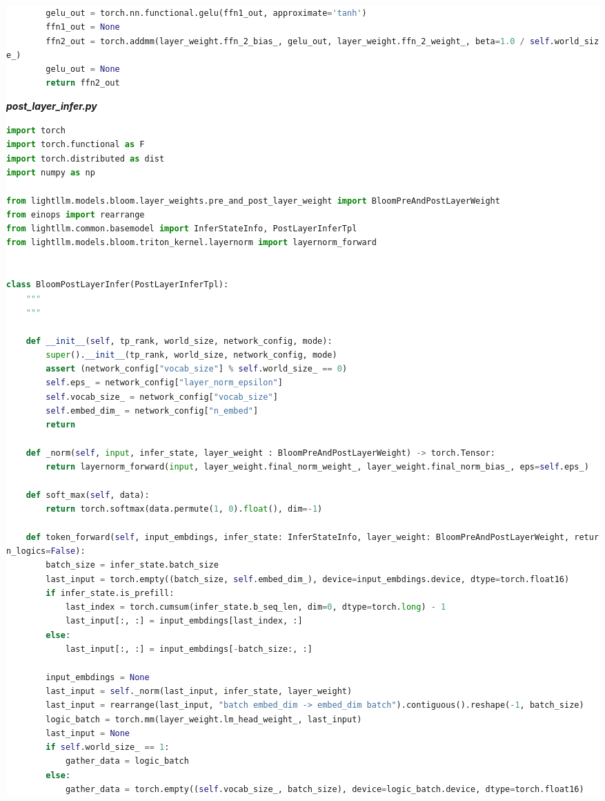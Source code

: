 ~~~python
        gelu_out = torch.nn.functional.gelu(ffn1_out, approximate='tanh')
        ffn1_out = None
        ffn2_out = torch.addmm(layer_weight.ffn_2_bias_, gelu_out, layer_weight.ffn_2_weight_, beta=1.0 / self.world_size_)
        gelu_out = None
        return ffn2_out
~~~

***post_layer_infer.py***

~~~python
import torch
import torch.functional as F
import torch.distributed as dist
import numpy as np

from lightllm.models.bloom.layer_weights.pre_and_post_layer_weight import BloomPreAndPostLayerWeight
from einops import rearrange
from lightllm.common.basemodel import InferStateInfo, PostLayerInferTpl
from lightllm.models.bloom.triton_kernel.layernorm import layernorm_forward


class BloomPostLayerInfer(PostLayerInferTpl):
    """
    """

    def __init__(self, tp_rank, world_size, network_config, mode):
        super().__init__(tp_rank, world_size, network_config, mode)
        assert (network_config["vocab_size"] % self.world_size_ == 0)
        self.eps_ = network_config["layer_norm_epsilon"]
        self.vocab_size_ = network_config["vocab_size"]
        self.embed_dim_ = network_config["n_embed"]
        return
    
    def _norm(self, input, infer_state, layer_weight : BloomPreAndPostLayerWeight) -> torch.Tensor:
        return layernorm_forward(input, layer_weight.final_norm_weight_, layer_weight.final_norm_bias_, eps=self.eps_)

    def soft_max(self, data):
        return torch.softmax(data.permute(1, 0).float(), dim=-1)

    def token_forward(self, input_embdings, infer_state: InferStateInfo, layer_weight: BloomPreAndPostLayerWeight, return_logics=False):
        batch_size = infer_state.batch_size
        last_input = torch.empty((batch_size, self.embed_dim_), device=input_embdings.device, dtype=torch.float16)
        if infer_state.is_prefill:
            last_index = torch.cumsum(infer_state.b_seq_len, dim=0, dtype=torch.long) - 1
            last_input[:, :] = input_embdings[last_index, :]
        else:
            last_input[:, :] = input_embdings[-batch_size:, :]

        input_embdings = None
        last_input = self._norm(last_input, infer_state, layer_weight)
        last_input = rearrange(last_input, "batch embed_dim -> embed_dim batch").contiguous().reshape(-1, batch_size)
        logic_batch = torch.mm(layer_weight.lm_head_weight_, last_input)
        last_input = None
        if self.world_size_ == 1:
            gather_data = logic_batch
        else:
            gather_data = torch.empty((self.vocab_size_, batch_size), device=logic_batch.device, dtype=torch.float16)
~~~